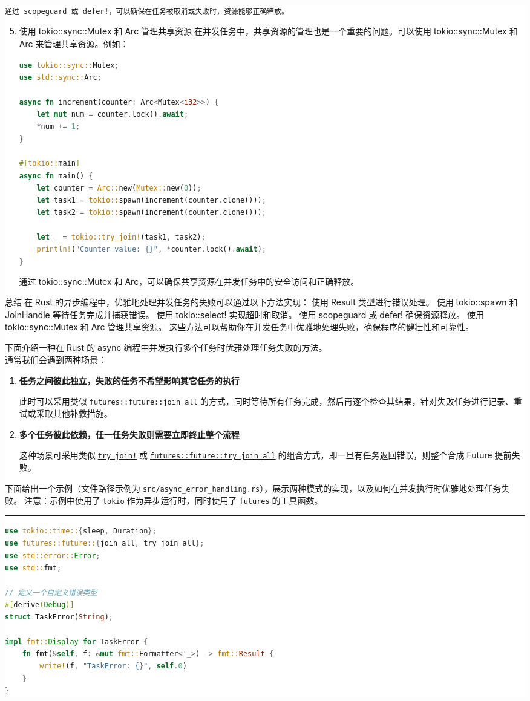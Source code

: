     通过 scopeguard 或 defer!，可以确保在任务被取消或失败时，资源能够正确释放。

5. 使用 tokio::sync::Mutex 和 Arc 管理共享资源
在并发任务中，共享资源的管理也是一个重要的问题。可以使用 tokio::sync::Mutex 和 Arc 来管理共享资源。例如：

    ```rust
    use tokio::sync::Mutex;
    use std::sync::Arc;

    async fn increment(counter: Arc<Mutex<i32>>) {
        let mut num = counter.lock().await;
        *num += 1;
    }

    #[tokio::main]
    async fn main() {
        let counter = Arc::new(Mutex::new(0));
        let task1 = tokio::spawn(increment(counter.clone()));
        let task2 = tokio::spawn(increment(counter.clone()));

        let _ = tokio::try_join!(task1, task2);
        println!("Counter value: {}", *counter.lock().await);
    }
    ```

    通过 tokio::sync::Mutex 和 Arc，可以确保共享资源在并发任务中的安全访问和正确释放。

总结
    在 Rust 的异步编程中，优雅地处理并发任务的失败可以通过以下方法实现：
    使用 Result 类型进行错误处理。
    使用 tokio::spawn 和 JoinHandle 等待任务完成并捕获错误。
    使用 tokio::select! 实现超时和取消。
    使用 scopeguard 或 defer! 确保资源释放。
    使用 tokio::sync::Mutex 和 Arc 管理共享资源。
    这些方法可以帮助你在并发任务中优雅地处理失败，确保程序的健壮性和可靠性。

下面介绍一种在 Rust 的 async 编程中并发执行多个任务时优雅处理任务失败的方法。  
通常我们会遇到两种场景：  

1. **任务之间彼此独立，失败的任务不希望影响其它任务的执行**  

   此时可以采用类似 `futures::future::join_all` 的方式，同时等待所有任务完成，然后再逐个检查其结果，针对失败任务进行记录、重试或采取其他补救措施。  

2. **多个任务彼此依赖，任一任务失败则需要立即终止整个流程**  

   这种场景可采用类似 [`try_join!`](https://docs.rs/tokio/latest/tokio/macro.try_join.html)
    或 [`futures::future::try_join_all`](https://docs.rs/futures/latest/futures/future/fn.try_join_all.html)
   的组合方式，即一旦有任务返回错误，则整个合成 Future 提前失败。  

下面给出一个示例（文件路径示例为 `src/async_error_handling.rs`），展示两种模式的实现，以及如何在并发执行时优雅地处理任务失败。
注意：示例中使用了 `tokio` 作为异步运行时，同时使用了 `futures` 的工具函数。

---

```rust:src/async_error_handling.rs
use tokio::time::{sleep, Duration};
use futures::future::{join_all, try_join_all};
use std::error::Error;
use std::fmt;

// 定义一个自定义错误类型
#[derive(Debug)]
struct TaskError(String);

impl fmt::Display for TaskError {
    fn fmt(&self, f: &mut fmt::Formatter<'_>) -> fmt::Result {
        write!(f, "TaskError: {}", self.0)
    }
}
```